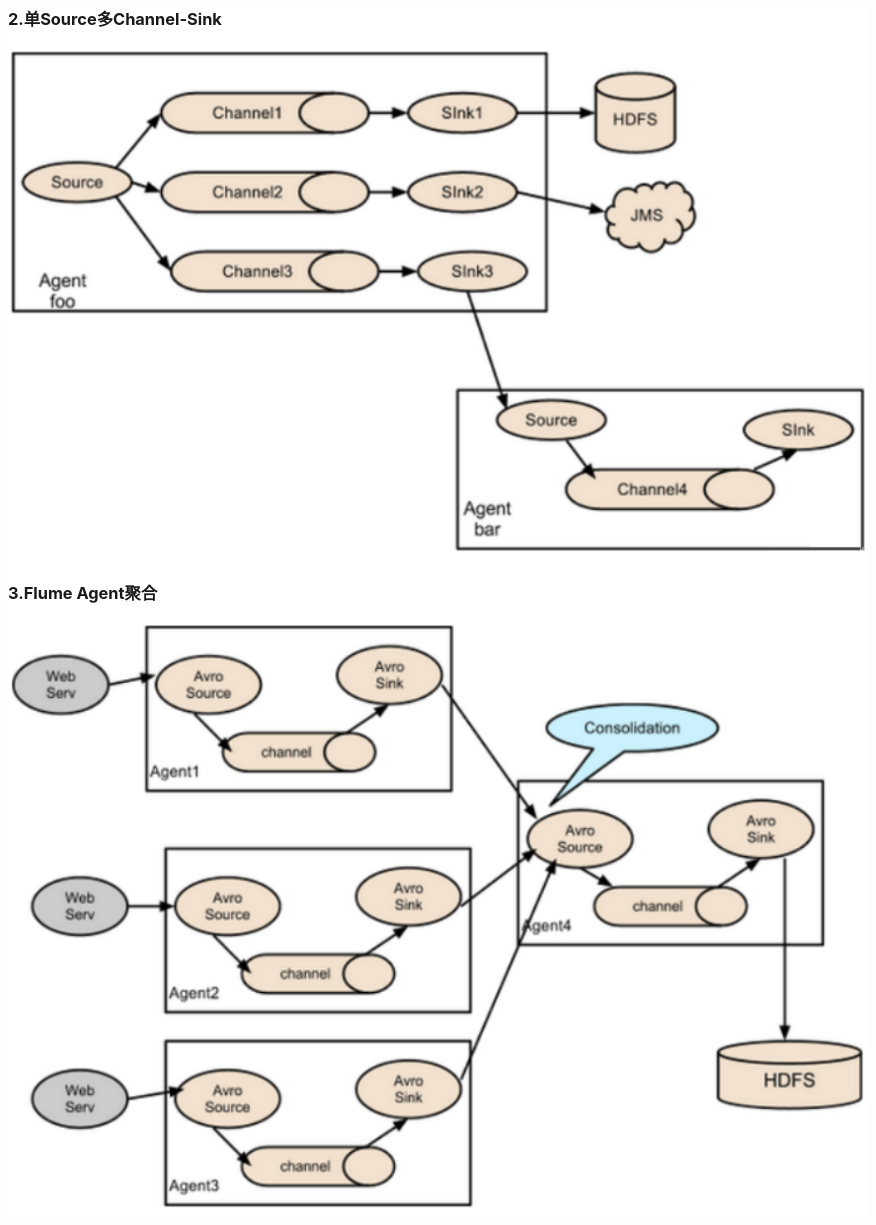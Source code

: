 ### 2.单Source多Channel-Sink

![1665389831339](assets\1665389831339.png)

### 3.Flume Agent聚合

![1665389872857](assets\1665389872857.png)
